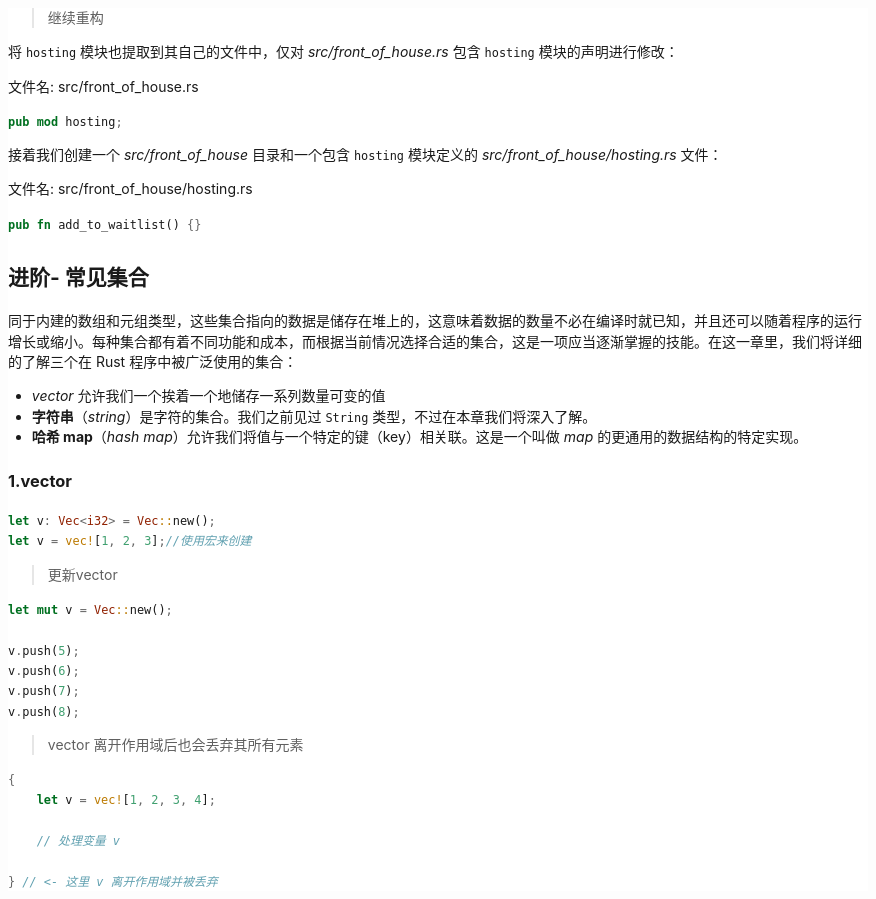 


> 继续重构

将 `hosting` 模块也提取到其自己的文件中，仅对 *src/front_of_house.rs* 包含 `hosting` 模块的声明进行修改：

文件名: src/front_of_house.rs

```rust
pub mod hosting;
```

接着我们创建一个 *src/front_of_house* 目录和一个包含 `hosting` 模块定义的 *src/front_of_house/hosting.rs* 文件：

文件名: src/front_of_house/hosting.rs

```rust
pub fn add_to_waitlist() {}
```



## 进阶- 常见集合

同于内建的数组和元组类型，这些集合指向的数据是储存在堆上的，这意味着数据的数量不必在编译时就已知，并且还可以随着程序的运行增长或缩小。每种集合都有着不同功能和成本，而根据当前情况选择合适的集合，这是一项应当逐渐掌握的技能。在这一章里，我们将详细的了解三个在 Rust 程序中被广泛使用的集合：

- *vector* 允许我们一个挨着一个地储存一系列数量可变的值
- **字符串**（*string*）是字符的集合。我们之前见过 `String` 类型，不过在本章我们将深入了解。
- **哈希 map**（*hash map*）允许我们将值与一个特定的键（key）相关联。这是一个叫做 *map* 的更通用的数据结构的特定实现。

### 1.vector

````rust
let v: Vec<i32> = Vec::new();
let v = vec![1, 2, 3];//使用宏来创建
````

> 更新vector

```rust
let mut v = Vec::new();

v.push(5);
v.push(6);
v.push(7);
v.push(8);
```



> vector 离开作用域后也会丢弃其所有元素

````rust
{
    let v = vec![1, 2, 3, 4];

    // 处理变量 v

} // <- 这里 v 离开作用域并被丢弃
````
